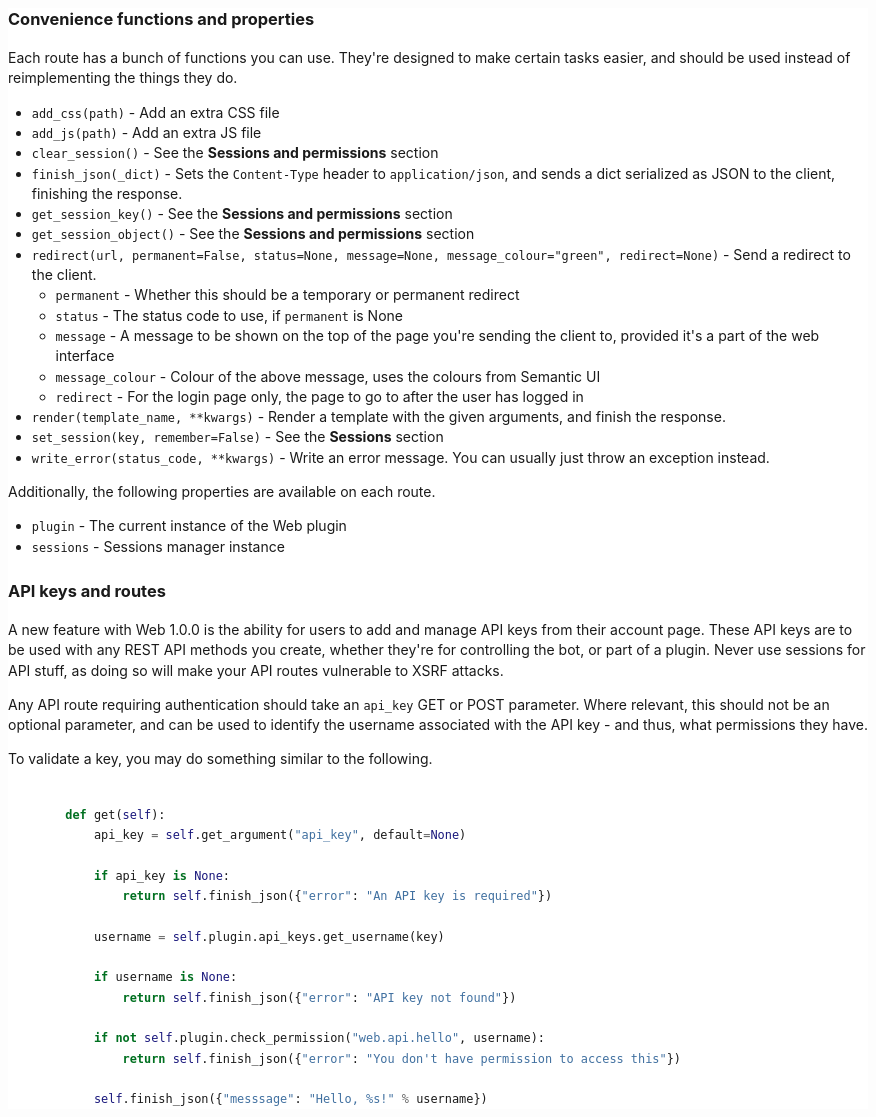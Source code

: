 
### Convenience functions and properties

Each route has a bunch of functions you can use. They're designed to make certain
tasks easier, and should be used instead of reimplementing the things they do.

* `add_css(path)` - Add an extra CSS file
* `add_js(path)` - Add an extra JS file
* `clear_session()` - See the **Sessions and permissions** section
* `finish_json(_dict)` - Sets the `Content-Type` header to `application/json`, and sends a dict serialized
  as JSON to the client, finishing the response.
* `get_session_key()` - See the **Sessions and permissions** section
* `get_session_object()` - See the **Sessions and permissions** section
* `redirect(url, permanent=False, status=None, message=None, message_colour="green", redirect=None)` - 
  Send a redirect to the client.
    * `permanent` - Whether this should be a temporary or permanent redirect
    * `status` - The status code to use, if `permanent` is None
    * `message` - A message to be shown on the top of the page you're sending the client to, provided it's
      a part of the web interface
    * `message_colour` - Colour of the above message, uses the colours from Semantic UI
    * `redirect` - For the login page only, the page to go to after the user has logged in
* `render(template_name, **kwargs)` - Render a template with the given arguments, and finish the response.
* `set_session(key, remember=False)` - See the **Sessions** section
* `write_error(status_code, **kwargs)` - Write an error message. You can usually just throw an exception instead.

Additionally, the following properties are available on each route.

* `plugin` - The current instance of the Web plugin
* `sessions` - Sessions manager instance

### API keys and routes

A new feature with Web 1.0.0 is the ability for users to add and manage API keys from their
account page. These API keys are to be used with any REST API methods you create, whether
they're for controlling the bot, or part of a plugin. Never use sessions for API stuff, as
doing so will make your API routes vulnerable to XSRF attacks.

Any API route requiring authentication should take an `api_key` GET or POST parameter. Where
relevant, this should not be an optional parameter, and can be used to identify the username
associated with the API key - and thus, what permissions they have.

To validate a key, you may do something similar to the following.

```python

        def get(self):
            api_key = self.get_argument("api_key", default=None)
            
            if api_key is None:
                return self.finish_json({"error": "An API key is required"})
            
            username = self.plugin.api_keys.get_username(key)
            
            if username is None:
                return self.finish_json({"error": "API key not found"})
            
            if not self.plugin.check_permission("web.api.hello", username):
                return self.finish_json({"error": "You don't have permission to access this"})
            
            self.finish_json({"messsage": "Hello, %s!" % username})
```
